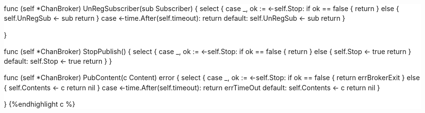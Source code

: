 
func (self *ChanBroker) UnRegSubscriber(sub Subscriber) {
    select {
    case _, ok := <-self.Stop:
        if ok == false {
            return
        } else {
            self.UnRegSub <- sub
            return
        }
    case <-time.After(self.timeout):
        return
    default:
        self.UnRegSub <- sub
        return
    }

}

func (self *ChanBroker) StopPublish() {
    select {
    case _, ok := <-self.Stop:
        if ok == false {
            return
        } else {
            self.Stop <- true
            return
        }
    default:
        self.Stop <- true 
        return
    }
}

func (self *ChanBroker) PubContent(c Content) error {
    select {
    case _, ok := <-self.Stop:
        if ok == false {
            return errBrokerExit
        } else {
            self.Contents <- c
            return nil
        }
    case <-time.After(self.timeout):
        return errTimeOut
    default:
        self.Contents <- c
        return nil
    }

}
{%endhighlight c %} 

